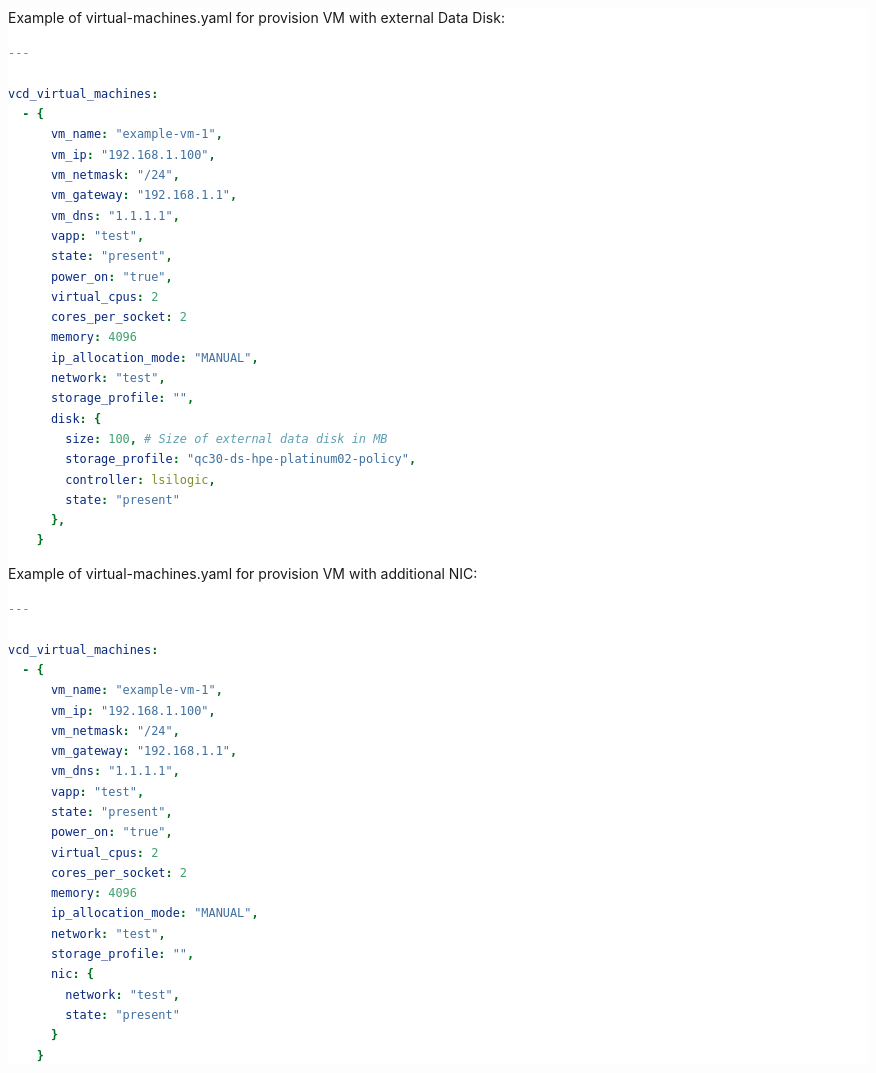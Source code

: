 Example of virtual-machines.yaml for provision VM with external Data Disk:

```yaml
---

vcd_virtual_machines:
  - {
      vm_name: "example-vm-1",
      vm_ip: "192.168.1.100",
      vm_netmask: "/24",
      vm_gateway: "192.168.1.1",
      vm_dns: "1.1.1.1",
      vapp: "test",
      state: "present",
      power_on: "true",
      virtual_cpus: 2
      cores_per_socket: 2
      memory: 4096
      ip_allocation_mode: "MANUAL",
      network: "test",
      storage_profile: "",
      disk: {
        size: 100, # Size of external data disk in MB
        storage_profile: "qc30-ds-hpe-platinum02-policy",
        controller: lsilogic,
        state: "present"
      },
    }
```

Example of virtual-machines.yaml for provision VM with additional NIC:

```yaml
---

vcd_virtual_machines:
  - {
      vm_name: "example-vm-1",
      vm_ip: "192.168.1.100",
      vm_netmask: "/24",
      vm_gateway: "192.168.1.1",
      vm_dns: "1.1.1.1",
      vapp: "test",
      state: "present",
      power_on: "true",
      virtual_cpus: 2
      cores_per_socket: 2
      memory: 4096
      ip_allocation_mode: "MANUAL",
      network: "test",
      storage_profile: "",
      nic: {
        network: "test",
        state: "present"
      }
    }
```
